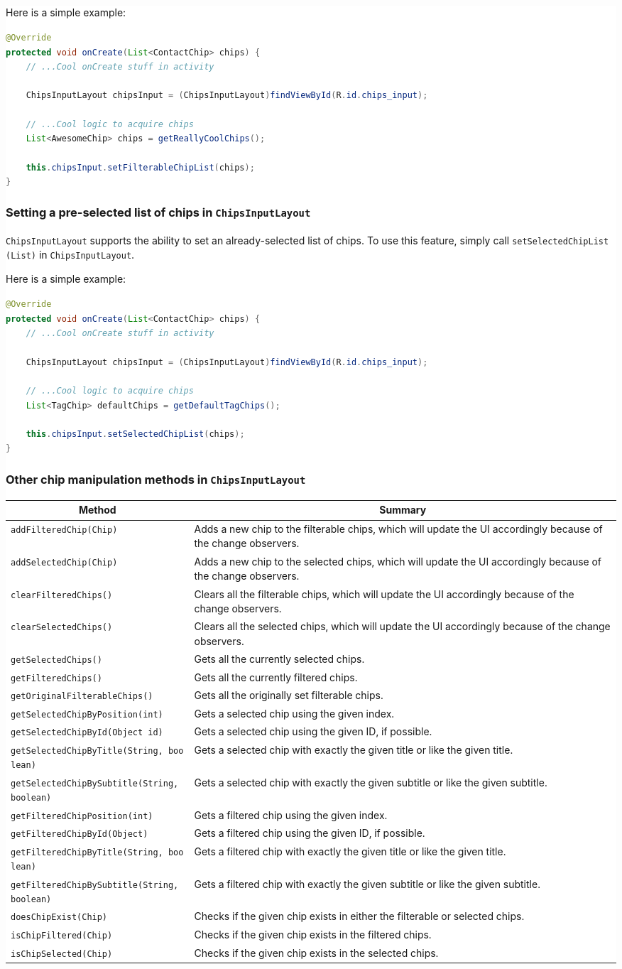Here is a simple example:
``` java
@Override
protected void onCreate(List<ContactChip> chips) {
    // ...Cool onCreate stuff in activity
    
    ChipsInputLayout chipsInput = (ChipsInputLayout)findViewById(R.id.chips_input);
    
    // ...Cool logic to acquire chips
    List<AwesomeChip> chips = getReallyCoolChips();
        
    this.chipsInput.setFilterableChipList(chips);
}
```

### Setting a pre-selected list of chips in `ChipsInputLayout`
`ChipsInputLayout` supports the ability to set an already-selected list of chips. To use this feature, simply call `setSelectedChipList(List)` in `ChipsInputLayout`.

Here is a simple example:
```java
@Override
protected void onCreate(List<ContactChip> chips) {
    // ...Cool onCreate stuff in activity
    
    ChipsInputLayout chipsInput = (ChipsInputLayout)findViewById(R.id.chips_input);
    
    // ...Cool logic to acquire chips
    List<TagChip> defaultChips = getDefaultTagChips();
        
    this.chipsInput.setSelectedChipList(chips);
}
```

### Other chip manipulation methods in `ChipsInputLayout`

Method | Summary
--- | ---
`addFilteredChip(Chip)` | Adds a new chip to the filterable chips, which will update the UI accordingly because of the change observers.
`addSelectedChip(Chip)` | Adds a new chip to the selected chips, which will update the UI accordingly because of the change observers.
`clearFilteredChips()` | Clears all the filterable chips, which will update the UI accordingly because of the change observers.
`clearSelectedChips()` | Clears all the selected chips, which will update the UI accordingly because of the change observers.
`getSelectedChips()` | Gets all the currently selected chips.
`getFilteredChips()` | Gets all the currently filtered chips.
`getOriginalFilterableChips()` | Gets all the originally set filterable chips.
`getSelectedChipByPosition(int)` | Gets a selected chip using the given index.
`getSelectedChipById(Object id)` | Gets a selected chip using the given ID, if possible.
`getSelectedChipByTitle(String, boolean)` | Gets a selected chip with exactly the given title or like the given title.
`getSelectedChipBySubtitle(String, boolean)` | Gets a selected chip with exactly the given subtitle or like the given subtitle.
`getFilteredChipPosition(int)` | Gets a filtered chip using the given index.
`getFilteredChipById(Object)` | Gets a filtered chip using the given ID, if possible.
`getFilteredChipByTitle(String, boolean)` | Gets a filtered chip with exactly the given title or like the given title.
`getFilteredChipBySubtitle(String, boolean)` | Gets a filtered chip with exactly the given subtitle or like the given subtitle.
`doesChipExist(Chip)` | Checks if the given chip exists in either the filterable or selected chips.
`isChipFiltered(Chip)` | Checks if the given chip exists in the filtered chips.
`isChipSelected(Chip)` | Checks if the given chip exists in the selected chips.
